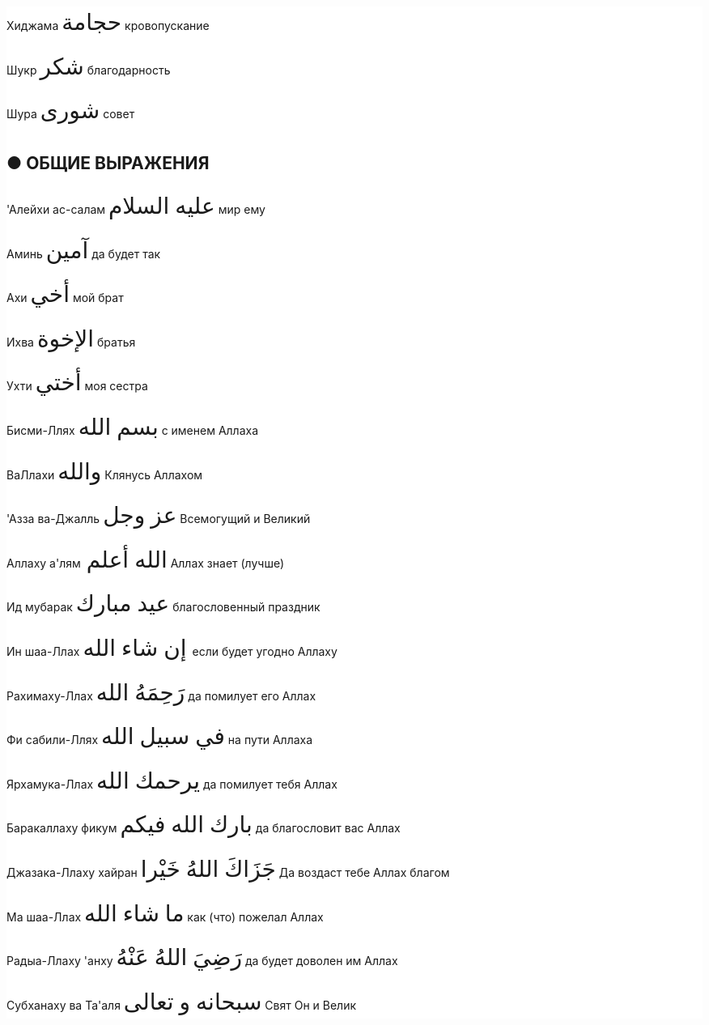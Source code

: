 Хиджама <span style="font-family: Uthmanic; font-size: 2rem;">حجامة</span> кровопускание

Шукр <span style="font-family: Uthmanic; font-size: 2rem;">شكر</span> благодарность

Шура <span style="font-family: Uthmanic; font-size: 2rem;">شورى</span> совет

## ● ОБЩИЕ ВЫРАЖЕНИЯ

'Алейхи ас-салам <span style="font-family: Uthmanic; font-size: 2rem;">عليه السلام</span> мир ему

Аминь <span style="font-family: Uthmanic; font-size: 2rem;">آمين</span> да будет так

Ахи <span style="font-family: Uthmanic; font-size: 2rem;">أخي</span> мой брат

Ихва <span style="font-family: Uthmanic; font-size: 2rem;">الإخوة</span> братья

Ухти <span style="font-family: Uthmanic; font-size: 2rem;">أختي</span> моя сестра

Бисми-Ллях <span style="font-family: Uthmanic; font-size: 2rem;">بسم الله</span> с именем Аллаха

ВаЛлахи <span style="font-family: Uthmanic; font-size: 2rem;">والله</span> Клянусь Аллахом

'Азза ва-Джалль <span style="font-family: Uthmanic; font-size: 2rem;">عز وجل</span> Всемогущий и Великий

Аллаху а'лям<span style="font-family: Uthmanic; font-size: 2rem;"> الله أعلم</span> Аллах знает (лучше)

Ид мубарак <span style="font-family: Uthmanic; font-size: 2rem;">عيد مبارك</span> благословенный праздник

Ин шаа-Ллах <span style="font-family: Uthmanic; font-size: 2rem;">إن شاء الله </span> если будет угодно Аллаху

Рахимаху-Ллах <span style="font-family: Uthmanic; font-size: 2rem;">رَحِمَهُ الله</span> да помилует его Аллах

Фи сабили-Ллях <span style="font-family: Uthmanic; font-size: 2rem;">في سبيل الله</span> на пути Аллаха

Ярхамука-Ллах <span style="font-family: Uthmanic; font-size: 2rem;">يرحمك الله</span> да помилует тебя Аллах

Баракаллаху фикум <span style="font-family: Uthmanic; font-size: 2rem;">بارك الله فيكم</span> да благословит вас Аллах

Джазака-Ллаху хайран <span style="font-family: Uthmanic; font-size: 2rem;">جَزَاكَ اللهُ خَيْرا</span> Да воздаст тебе Аллах благом

Ма шаа-Ллах <span style="font-family: Uthmanic; font-size: 2rem;">ما شاء الله</span> как (что) пожелал Аллах

Радыа-Ллаху 'анху <span style="font-family: Uthmanic; font-size: 2rem;">رَضِيَ اللهُ عَنْهُ</span> да будет доволен им Аллах

Субханаху ва Та'аля <span style="font-family: Uthmanic; font-size: 2rem;">سبحانه و تعالى</span> Свят Он и Велик